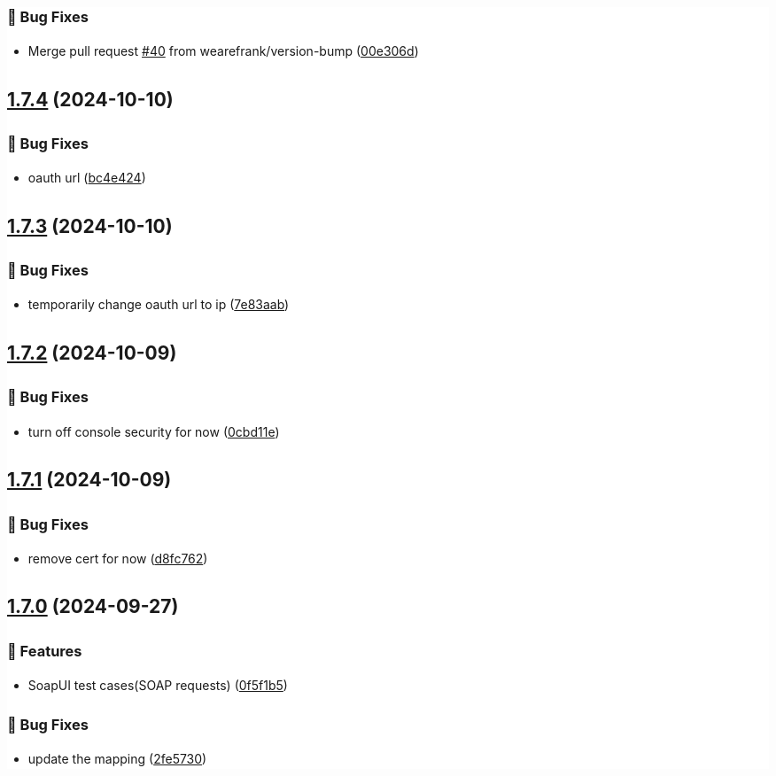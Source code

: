 ### 🐛 Bug Fixes

* Merge pull request [#40](https://github.com/wearefrank/haalcentraal-connector/issues/40) from wearefrank/version-bump ([00e306d](https://github.com/wearefrank/haalcentraal-connector/commit/00e306d873c33f9024cc3cd98e3f23efd136e302))

## [1.7.4](https://github.com/wearefrank/haalcentraal-connector/compare/v1.7.3...v1.7.4) (2024-10-10)

### 🐛 Bug Fixes

* oauth url ([bc4e424](https://github.com/wearefrank/haalcentraal-connector/commit/bc4e42446a8ba1e0b944179dc1a090d6b6b2ca85))

## [1.7.3](https://github.com/wearefrank/haalcentraal-connector/compare/v1.7.2...v1.7.3) (2024-10-10)

### 🐛 Bug Fixes

* temporarily change oauth url to ip ([7e83aab](https://github.com/wearefrank/haalcentraal-connector/commit/7e83aab69cc08bdff66e8aa965feb8534fbdd387))

## [1.7.2](https://github.com/wearefrank/haalcentraal-connector/compare/v1.7.1...v1.7.2) (2024-10-09)

### 🐛 Bug Fixes

* turn off console security for now ([0cbd11e](https://github.com/wearefrank/haalcentraal-connector/commit/0cbd11e148832de76cc34821cbb6f1bf71f71b34))

## [1.7.1](https://github.com/wearefrank/haalcentraal-connector/compare/v1.7.0...v1.7.1) (2024-10-09)

### 🐛 Bug Fixes

* remove cert for now ([d8fc762](https://github.com/wearefrank/haalcentraal-connector/commit/d8fc7624abac4d54d6912da827b2284c84c9b71d))

## [1.7.0](https://github.com/wearefrank/haalcentraal-connector/compare/v1.6.0...v1.7.0) (2024-09-27)

### 🍕 Features

* SoapUI test cases(SOAP requests) ([0f5f1b5](https://github.com/wearefrank/haalcentraal-connector/commit/0f5f1b591c781152587b372758eb337a3ba8422d))

### 🐛 Bug Fixes

* update the mapping ([2fe5730](https://github.com/wearefrank/haalcentraal-connector/commit/2fe5730b2f3d7bfed04b946a1a14e0b98dcf1c4c))
